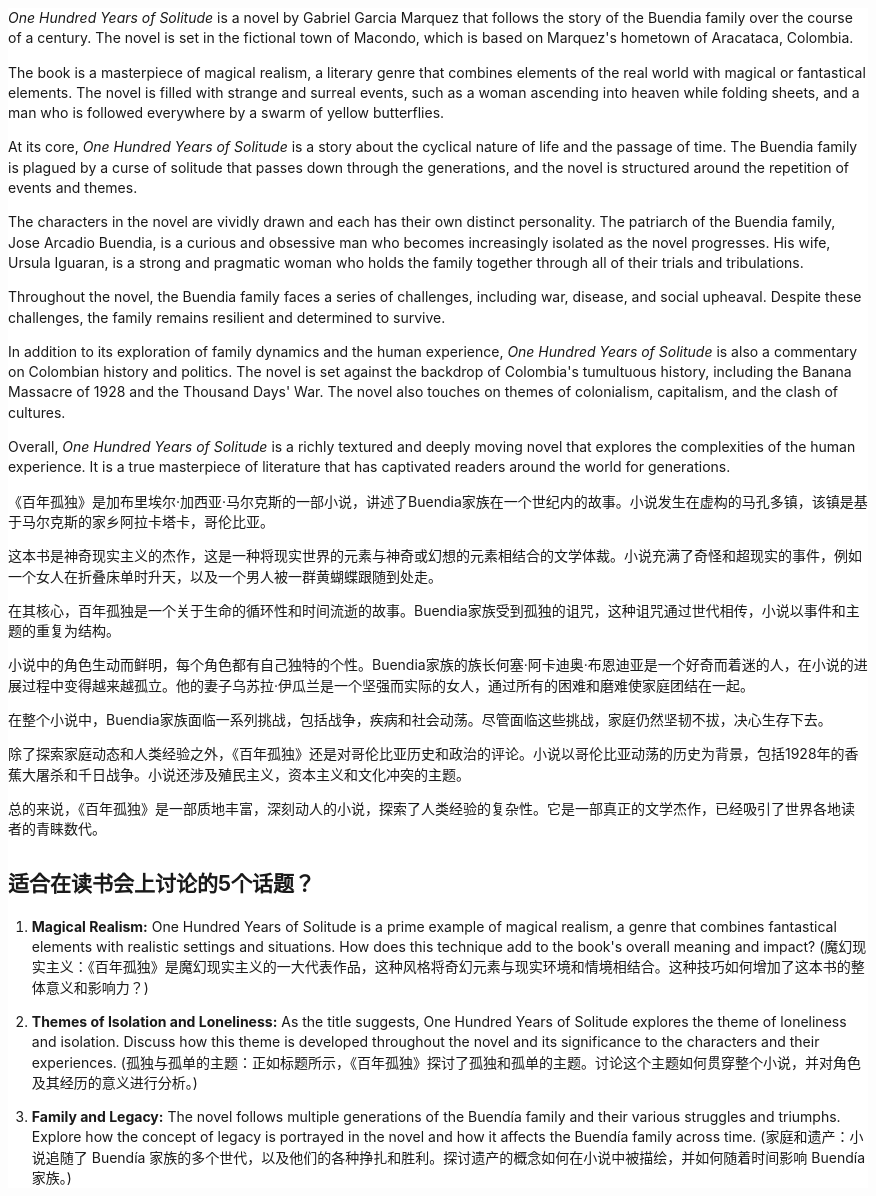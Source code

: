 *One Hundred Years of Solitude* is a novel by Gabriel Garcia Marquez that follows the story of the Buendia family over the course of a century. The novel is set in the fictional town of Macondo, which is based on Marquez's hometown of Aracataca, Colombia. 

The book is a masterpiece of magical realism, a literary genre that combines elements of the real world with magical or fantastical elements. The novel is filled with strange and surreal events, such as a woman ascending into heaven while folding sheets, and a man who is followed everywhere by a swarm of yellow butterflies. 

At its core, *One Hundred Years of Solitude* is a story about the cyclical nature of life and the passage of time. The Buendia family is plagued by a curse of solitude that passes down through the generations, and the novel is structured around the repetition of events and themes. 

The characters in the novel are vividly drawn and each has their own distinct personality. The patriarch of the Buendia family, Jose Arcadio Buendia, is a curious and obsessive man who becomes increasingly isolated as the novel progresses. His wife, Ursula Iguaran, is a strong and pragmatic woman who holds the family together through all of their trials and tribulations. 

Throughout the novel, the Buendia family faces a series of challenges, including war, disease, and social upheaval. Despite these challenges, the family remains resilient and determined to survive. 

In addition to its exploration of family dynamics and the human experience, *One Hundred Years of Solitude* is also a commentary on Colombian history and politics. The novel is set against the backdrop of Colombia's tumultuous history, including the Banana Massacre of 1928 and the Thousand Days' War. The novel also touches on themes of colonialism, capitalism, and the clash of cultures. 

Overall, *One Hundred Years of Solitude* is a richly textured and deeply moving novel that explores the complexities of the human experience. It is a true masterpiece of literature that has captivated readers around the world for generations. 

《百年孤独》是加布里埃尔·加西亚·马尔克斯的一部小说，讲述了Buendia家族在一个世纪内的故事。小说发生在虚构的马孔多镇，该镇是基于马尔克斯的家乡阿拉卡塔卡，哥伦比亚。

这本书是神奇现实主义的杰作，这是一种将现实世界的元素与神奇或幻想的元素相结合的文学体裁。小说充满了奇怪和超现实的事件，例如一个女人在折叠床单时升天，以及一个男人被一群黄蝴蝶跟随到处走。

在其核心，百年孤独是一个关于生命的循环性和时间流逝的故事。Buendia家族受到孤独的诅咒，这种诅咒通过世代相传，小说以事件和主题的重复为结构。

小说中的角色生动而鲜明，每个角色都有自己独特的个性。Buendia家族的族长何塞·阿卡迪奥·布恩迪亚是一个好奇而着迷的人，在小说的进展过程中变得越来越孤立。他的妻子乌苏拉·伊瓜兰是一个坚强而实际的女人，通过所有的困难和磨难使家庭团结在一起。

在整个小说中，Buendia家族面临一系列挑战，包括战争，疾病和社会动荡。尽管面临这些挑战，家庭仍然坚韧不拔，决心生存下去。

除了探索家庭动态和人类经验之外，《百年孤独》还是对哥伦比亚历史和政治的评论。小说以哥伦比亚动荡的历史为背景，包括1928年的香蕉大屠杀和千日战争。小说还涉及殖民主义，资本主义和文化冲突的主题。

总的来说，《百年孤独》是一部质地丰富，深刻动人的小说，探索了人类经验的复杂性。它是一部真正的文学杰作，已经吸引了世界各地读者的青睐数代。

## 适合在读书会上讨论的5个话题？

1. **Magical Realism:** One Hundred Years of Solitude is a prime example of magical realism, a genre that combines fantastical elements with realistic settings and situations. How does this technique add to the book's overall meaning and impact? (魔幻现实主义：《百年孤独》是魔幻现实主义的一大代表作品，这种风格将奇幻元素与现实环境和情境相结合。这种技巧如何增加了这本书的整体意义和影响力？)

2. **Themes of Isolation and Loneliness:** As the title suggests, One Hundred Years of Solitude explores the theme of loneliness and isolation. Discuss how this theme is developed throughout the novel and its significance to the characters and their experiences. (孤独与孤单的主题：正如标题所示，《百年孤独》探讨了孤独和孤单的主题。讨论这个主题如何贯穿整个小说，并对角色及其经历的意义进行分析。)

3. **Family and Legacy:** The novel follows multiple generations of the Buendía family and their various struggles and triumphs. Explore how the concept of legacy is portrayed in the novel and how it affects the Buendía family across time. (家庭和遗产：小说追随了 Buendía 家族的多个世代，以及他们的各种挣扎和胜利。探讨遗产的概念如何在小说中被描绘，并如何随着时间影响 Buendía 家族。)
